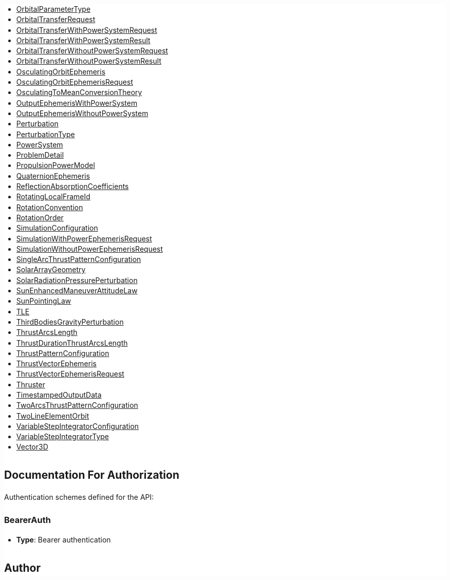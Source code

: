  - [OrbitalParameterType](docs/OrbitalParameterType.md)
 - [OrbitalTransferRequest](docs/OrbitalTransferRequest.md)
 - [OrbitalTransferWithPowerSystemRequest](docs/OrbitalTransferWithPowerSystemRequest.md)
 - [OrbitalTransferWithPowerSystemResult](docs/OrbitalTransferWithPowerSystemResult.md)
 - [OrbitalTransferWithoutPowerSystemRequest](docs/OrbitalTransferWithoutPowerSystemRequest.md)
 - [OrbitalTransferWithoutPowerSystemResult](docs/OrbitalTransferWithoutPowerSystemResult.md)
 - [OsculatingOrbitEphemeris](docs/OsculatingOrbitEphemeris.md)
 - [OsculatingOrbitEphemerisRequest](docs/OsculatingOrbitEphemerisRequest.md)
 - [OsculatingToMeanConversionTheory](docs/OsculatingToMeanConversionTheory.md)
 - [OutputEphemerisWithPowerSystem](docs/OutputEphemerisWithPowerSystem.md)
 - [OutputEphemerisWithoutPowerSystem](docs/OutputEphemerisWithoutPowerSystem.md)
 - [Perturbation](docs/Perturbation.md)
 - [PerturbationType](docs/PerturbationType.md)
 - [PowerSystem](docs/PowerSystem.md)
 - [ProblemDetail](docs/ProblemDetail.md)
 - [PropulsionPowerModel](docs/PropulsionPowerModel.md)
 - [QuaternionEphemeris](docs/QuaternionEphemeris.md)
 - [ReflectionAbsorptionCoefficients](docs/ReflectionAbsorptionCoefficients.md)
 - [RotatingLocalFrameId](docs/RotatingLocalFrameId.md)
 - [RotationConvention](docs/RotationConvention.md)
 - [RotationOrder](docs/RotationOrder.md)
 - [SimulationConfiguration](docs/SimulationConfiguration.md)
 - [SimulationWithPowerEphemerisRequest](docs/SimulationWithPowerEphemerisRequest.md)
 - [SimulationWithoutPowerEphemerisRequest](docs/SimulationWithoutPowerEphemerisRequest.md)
 - [SingleArcThrustPatternConfiguration](docs/SingleArcThrustPatternConfiguration.md)
 - [SolarArrayGeometry](docs/SolarArrayGeometry.md)
 - [SolarRadiationPressurePerturbation](docs/SolarRadiationPressurePerturbation.md)
 - [SunEnhancedManeuverAttitudeLaw](docs/SunEnhancedManeuverAttitudeLaw.md)
 - [SunPointingLaw](docs/SunPointingLaw.md)
 - [TLE](docs/TLE.md)
 - [ThirdBodiesGravityPerturbation](docs/ThirdBodiesGravityPerturbation.md)
 - [ThrustArcsLength](docs/ThrustArcsLength.md)
 - [ThrustDurationThrustArcsLength](docs/ThrustDurationThrustArcsLength.md)
 - [ThrustPatternConfiguration](docs/ThrustPatternConfiguration.md)
 - [ThrustVectorEphemeris](docs/ThrustVectorEphemeris.md)
 - [ThrustVectorEphemerisRequest](docs/ThrustVectorEphemerisRequest.md)
 - [Thruster](docs/Thruster.md)
 - [TimestampedOutputData](docs/TimestampedOutputData.md)
 - [TwoArcsThrustPatternConfiguration](docs/TwoArcsThrustPatternConfiguration.md)
 - [TwoLineElementOrbit](docs/TwoLineElementOrbit.md)
 - [VariableStepIntegratorConfiguration](docs/VariableStepIntegratorConfiguration.md)
 - [VariableStepIntegratorType](docs/VariableStepIntegratorType.md)
 - [Vector3D](docs/Vector3D.md)


<a id="documentation-for-authorization"></a>
## Documentation For Authorization


Authentication schemes defined for the API:
<a id="BearerAuth"></a>
### BearerAuth

- **Type**: Bearer authentication


## Author




